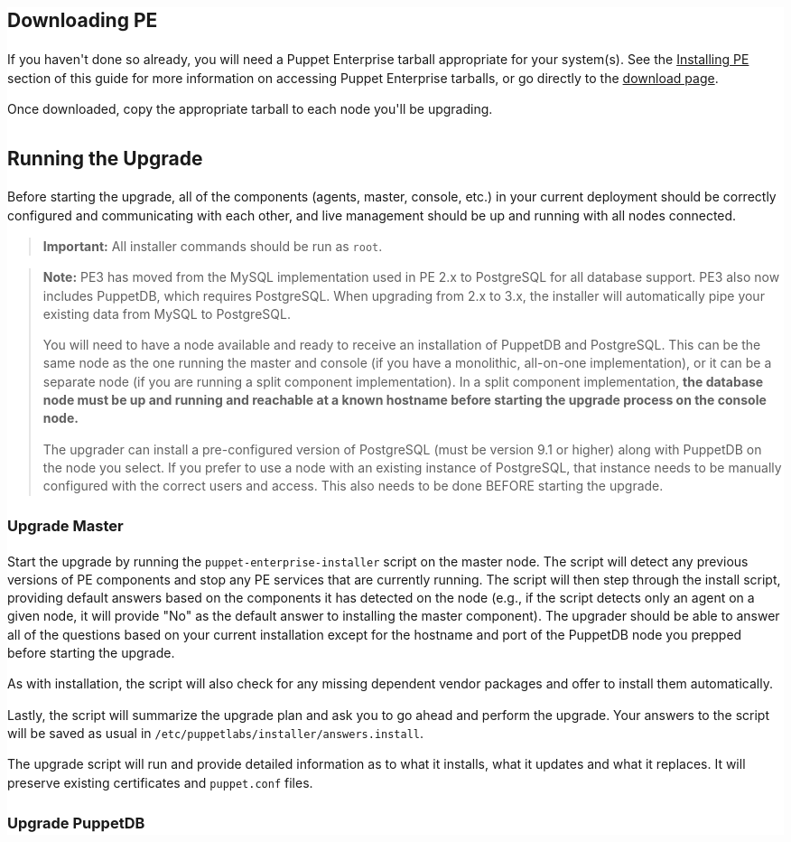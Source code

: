 Downloading PE
-----

If you haven't done so already, you will need a Puppet Enterprise tarball appropriate for your system(s). See the [Installing PE][downloading] section of this guide for more information on accessing Puppet Enterprise tarballs, or go directly to the [download page](http://info.puppetlabs.com/download-pe.html).

[downloading]: ./install_basic.html#downloading-puppet-enterprise

Once downloaded, copy the appropriate tarball to each node you'll be upgrading.


Running the Upgrade
-----

Before starting the upgrade, all of the components (agents, master, console, etc.) in your current deployment should be correctly configured and communicating with each other, and live management should be up and running with all nodes connected.

> **Important:** All installer commands should be run as `root`.

> **Note:** PE3 has moved from the MySQL implementation used in PE 2.x to PostgreSQL for all database support. PE3 also now includes PuppetDB, which requires PostgreSQL. When upgrading from 2.x to 3.x, the installer will automatically pipe your existing data from MySQL to PostgreSQL.
>
> You will need to have a node available and ready to receive an installation of PuppetDB and PostgreSQL. This can be the same node as the one running the master and console (if you have a monolithic, all-on-one implementation), or it can be a separate node (if you are running a split component implementation). In a split component implementation, **the database node must be up and running and reachable at a known hostname before starting the upgrade process on the console node.**
>
> The upgrader can install a pre-configured version of PostgreSQL (must be version 9.1 or higher) along with PuppetDB on the node you select. If you prefer to use a node with an existing instance of PostgreSQL, that instance needs to be manually configured with the correct users and access. This also needs to be done BEFORE starting the upgrade.

### Upgrade Master

Start the upgrade by running the `puppet-enterprise-installer` script on the master node. The script will detect any previous versions of PE components and stop any PE services that are currently running. The script will then step through the install script, providing default answers based on the components it has detected on the node (e.g., if the script detects only an agent on a given node, it will provide "No" as the default answer to installing the master component). The upgrader should be able to answer all of the questions based on your current installation except for the hostname and port of the PuppetDB node you prepped before starting the upgrade.

As with installation, the script will also check for any missing dependent vendor packages and offer to install them automatically.

Lastly, the script will summarize the upgrade plan and ask you to go ahead and perform the upgrade. Your answers to the script will be saved as usual in `/etc/puppetlabs/installer/answers.install`.

The upgrade script will run and provide detailed information as to what it installs, what it updates and what it replaces. It will preserve existing certificates and `puppet.conf` files.

### Upgrade PuppetDB


[updateslink]: http://info.puppetlabs.com/download-pe.html
